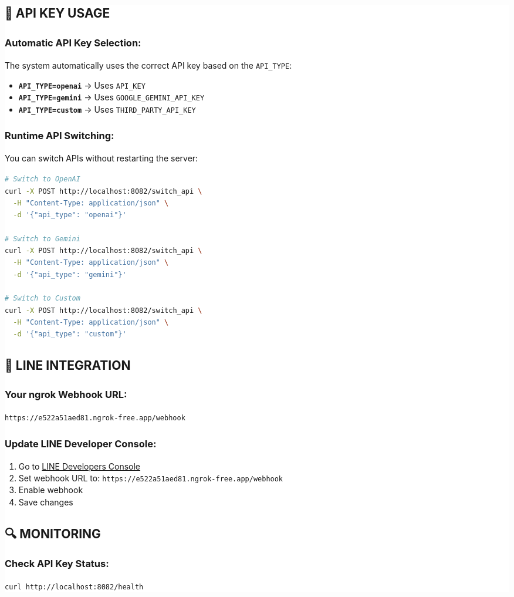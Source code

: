 ## 🎯 **API KEY USAGE**

### **Automatic API Key Selection:**

The system automatically uses the correct API key based on the `API_TYPE`:

- **`API_TYPE=openai`** → Uses `API_KEY`
- **`API_TYPE=gemini`** → Uses `GOOGLE_GEMINI_API_KEY`  
- **`API_TYPE=custom`** → Uses `THIRD_PARTY_API_KEY`

### **Runtime API Switching:**

You can switch APIs without restarting the server:

```bash
# Switch to OpenAI
curl -X POST http://localhost:8082/switch_api \
  -H "Content-Type: application/json" \
  -d '{"api_type": "openai"}'

# Switch to Gemini  
curl -X POST http://localhost:8082/switch_api \
  -H "Content-Type: application/json" \
  -d '{"api_type": "gemini"}'

# Switch to Custom
curl -X POST http://localhost:8082/switch_api \
  -H "Content-Type: application/json" \
  -d '{"api_type": "custom"}'
```

## 📱 **LINE INTEGRATION**

### **Your ngrok Webhook URL:**
```
https://e522a51aed81.ngrok-free.app/webhook
```

### **Update LINE Developer Console:**
1. Go to [LINE Developers Console](https://developers.line.biz/)
2. Set webhook URL to: `https://e522a51aed81.ngrok-free.app/webhook`
3. Enable webhook
4. Save changes

## 🔍 **MONITORING**

### **Check API Key Status:**
```bash
curl http://localhost:8082/health
```
